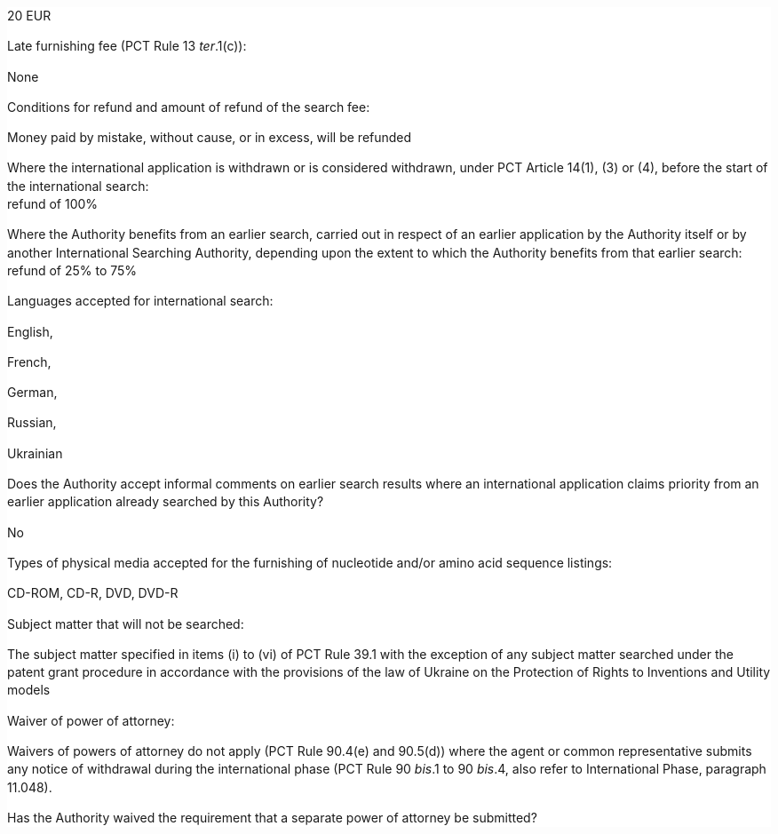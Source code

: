 20 EUR

Late furnishing fee (PCT Rule 13 _ter_.1(c)):

None

Conditions for refund and amount of refund of the search fee:

Money paid by mistake, without cause, or in excess, will be refunded

Where the international application is withdrawn or is considered withdrawn,
under PCT Article 14(1), (3) or (4), before the start of the international
search:  
refund of 100%

Where the Authority benefits from an earlier search, carried out in respect of
an earlier application by the Authority itself or by another International
Searching Authority, depending upon the extent to which the Authority benefits
from that earlier search:  
refund of 25% to 75%

Languages accepted for international search:

English,

French,

German,

Russian,

Ukrainian

Does the Authority accept informal comments on earlier search results where an
international application claims priority from an earlier application already
searched by this Authority?

No

Types of physical media accepted for the furnishing of nucleotide and/or amino
acid sequence listings:

CD-ROM, CD-R, DVD, DVD-R

Subject matter that will not be searched:

The subject matter specified in items (i) to (vi) of PCT Rule 39.1 with the
exception of any subject matter searched under the patent grant procedure in
accordance with the provisions of the law of Ukraine on the Protection of
Rights to Inventions and Utility models

Waiver of power of attorney:

Waivers of powers of attorney do not apply (PCT Rule 90.4(e) and 90.5(d))
where the agent or common representative submits any notice of withdrawal
during the international phase (PCT Rule 90 _bis_.1 to 90 _bis_.4, also refer
to International Phase, paragraph 11.048).

Has the Authority waived the requirement that a separate power of attorney be
submitted?
